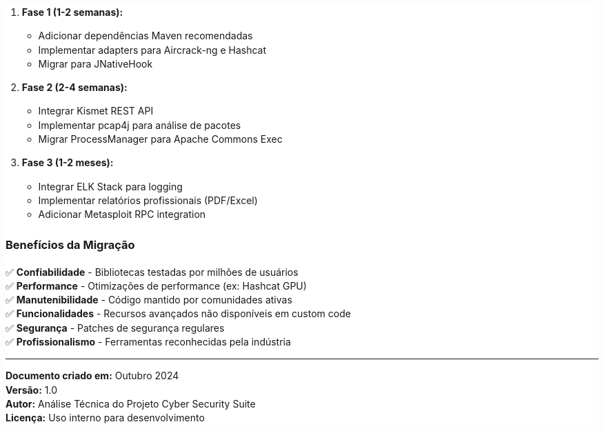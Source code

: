 1. **Fase 1 (1-2 semanas):**
   - Adicionar dependências Maven recomendadas
   - Implementar adapters para Aircrack-ng e Hashcat
   - Migrar para JNativeHook

2. **Fase 2 (2-4 semanas):**
   - Integrar Kismet REST API
   - Implementar pcap4j para análise de pacotes
   - Migrar ProcessManager para Apache Commons Exec

3. **Fase 3 (1-2 meses):**
   - Integrar ELK Stack para logging
   - Implementar relatórios profissionais (PDF/Excel)
   - Adicionar Metasploit RPC integration

### Benefícios da Migração

✅ **Confiabilidade** - Bibliotecas testadas por milhões de usuários  
✅ **Performance** - Otimizações de performance (ex: Hashcat GPU)  
✅ **Manutenibilidade** - Código mantido por comunidades ativas  
✅ **Funcionalidades** - Recursos avançados não disponíveis em custom code  
✅ **Segurança** - Patches de segurança regulares  
✅ **Profissionalismo** - Ferramentas reconhecidas pela indústria  

---

**Documento criado em:** Outubro 2024  
**Versão:** 1.0  
**Autor:** Análise Técnica do Projeto Cyber Security Suite  
**Licença:** Uso interno para desenvolvimento

